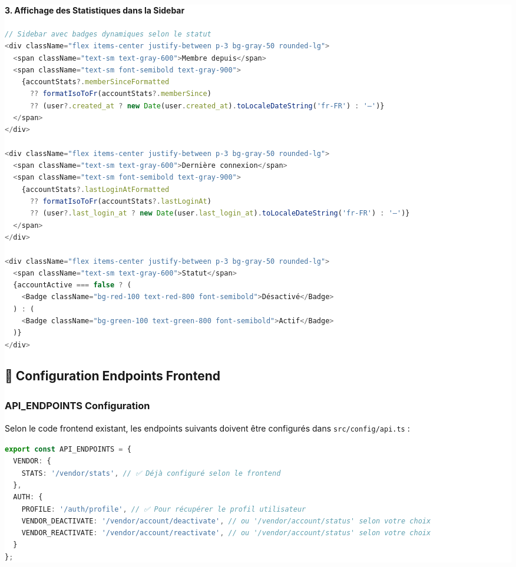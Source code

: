 #### 3. Affichage des Statistiques dans la Sidebar
```typescript
// Sidebar avec badges dynamiques selon le statut
<div className="flex items-center justify-between p-3 bg-gray-50 rounded-lg">
  <span className="text-sm text-gray-600">Membre depuis</span>
  <span className="text-sm font-semibold text-gray-900">
    {accountStats?.memberSinceFormatted
      ?? formatIsoToFr(accountStats?.memberSince)
      ?? (user?.created_at ? new Date(user.created_at).toLocaleDateString('fr-FR') : '—')}
  </span>
</div>

<div className="flex items-center justify-between p-3 bg-gray-50 rounded-lg">
  <span className="text-sm text-gray-600">Dernière connexion</span>
  <span className="text-sm font-semibold text-gray-900">
    {accountStats?.lastLoginAtFormatted
      ?? formatIsoToFr(accountStats?.lastLoginAt)
      ?? (user?.last_login_at ? new Date(user.last_login_at).toLocaleDateString('fr-FR') : '—')}
  </span>
</div>

<div className="flex items-center justify-between p-3 bg-gray-50 rounded-lg">
  <span className="text-sm text-gray-600">Statut</span>
  {accountActive === false ? (
    <Badge className="bg-red-100 text-red-800 font-semibold">Désactivé</Badge>
  ) : (
    <Badge className="bg-green-100 text-green-800 font-semibold">Actif</Badge>
  )}
</div>
```

## 🎯 Configuration Endpoints Frontend

### API_ENDPOINTS Configuration
Selon le code frontend existant, les endpoints suivants doivent être configurés dans `src/config/api.ts` :

```typescript
export const API_ENDPOINTS = {
  VENDOR: {
    STATS: '/vendor/stats', // ✅ Déjà configuré selon le frontend
  },
  AUTH: {
    PROFILE: '/auth/profile', // ✅ Pour récupérer le profil utilisateur
    VENDOR_DEACTIVATE: '/vendor/account/deactivate', // ou '/vendor/account/status' selon votre choix
    VENDOR_REACTIVATE: '/vendor/account/reactivate', // ou '/vendor/account/status' selon votre choix
  }
};
```
